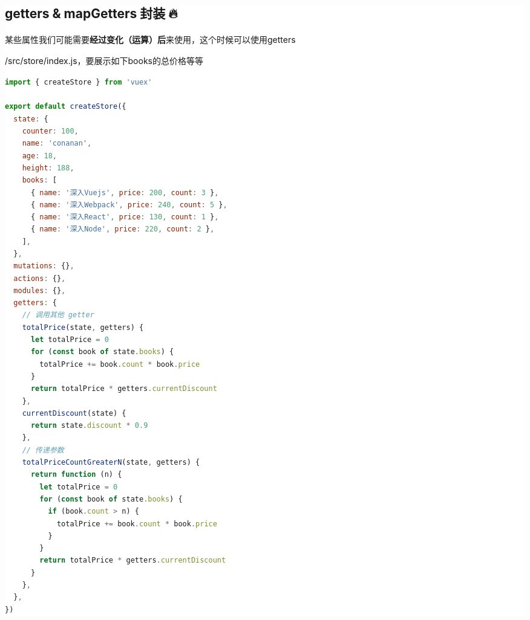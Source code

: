 

## getters & mapGetters 封装 🔥

某些属性我们可能需要**经过变化（运算）后**来使用，这个时候可以使用getters

/src/store/index.js，要展示如下books的总价格等等

```js
import { createStore } from 'vuex'

export default createStore({
  state: {
    counter: 100,
    name: 'conanan',
    age: 18,
    height: 188,
    books: [
      { name: '深入Vuejs', price: 200, count: 3 },
      { name: '深入Webpack', price: 240, count: 5 },
      { name: '深入React', price: 130, count: 1 },
      { name: '深入Node', price: 220, count: 2 },
    ],
  },
  mutations: {},
  actions: {},
  modules: {},
  getters: {
    // 调用其他 getter
    totalPrice(state, getters) {
      let totalPrice = 0
      for (const book of state.books) {
        totalPrice += book.count * book.price
      }
      return totalPrice * getters.currentDiscount
    },
    currentDiscount(state) {
      return state.discount * 0.9
    },
    // 传递参数
    totalPriceCountGreaterN(state, getters) {
      return function (n) {
        let totalPrice = 0
        for (const book of state.books) {
          if (book.count > n) {
            totalPrice += book.count * book.price
          }
        }
        return totalPrice * getters.currentDiscount
      }
    },
  },
})
```
